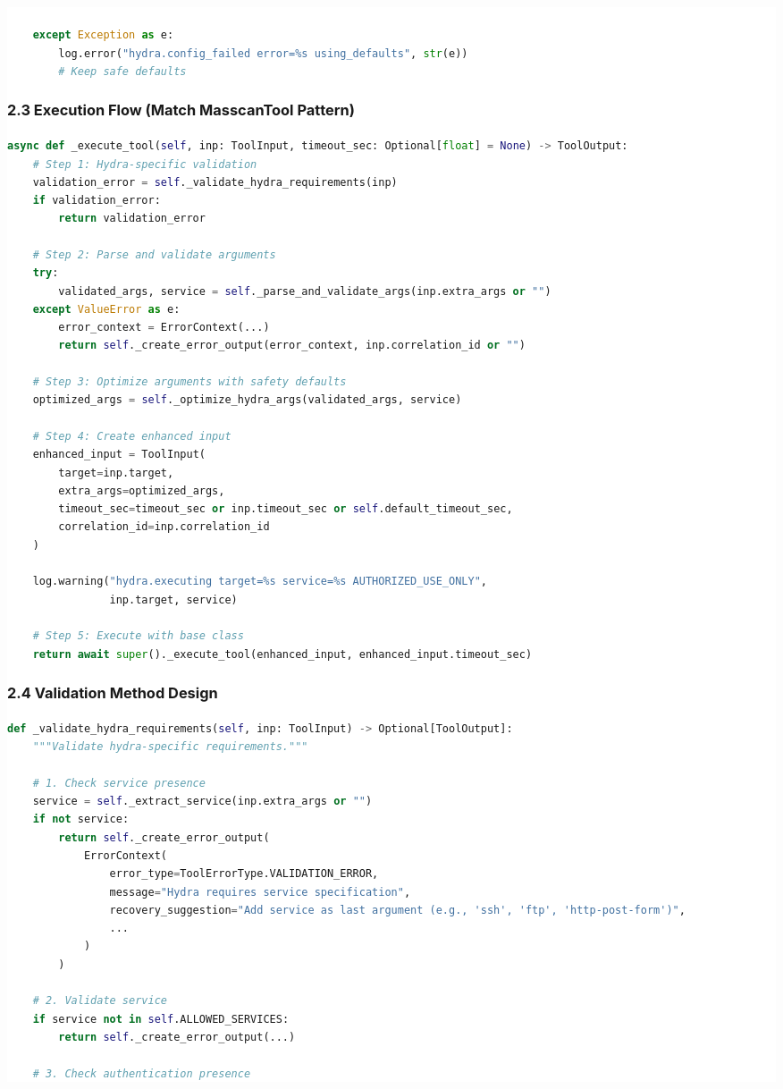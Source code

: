 ```python
    
    except Exception as e:
        log.error("hydra.config_failed error=%s using_defaults", str(e))
        # Keep safe defaults
```

### 2.3 Execution Flow (Match MasscanTool Pattern)

```python
async def _execute_tool(self, inp: ToolInput, timeout_sec: Optional[float] = None) -> ToolOutput:
    # Step 1: Hydra-specific validation
    validation_error = self._validate_hydra_requirements(inp)
    if validation_error:
        return validation_error
    
    # Step 2: Parse and validate arguments
    try:
        validated_args, service = self._parse_and_validate_args(inp.extra_args or "")
    except ValueError as e:
        error_context = ErrorContext(...)
        return self._create_error_output(error_context, inp.correlation_id or "")
    
    # Step 3: Optimize arguments with safety defaults
    optimized_args = self._optimize_hydra_args(validated_args, service)
    
    # Step 4: Create enhanced input
    enhanced_input = ToolInput(
        target=inp.target,
        extra_args=optimized_args,
        timeout_sec=timeout_sec or inp.timeout_sec or self.default_timeout_sec,
        correlation_id=inp.correlation_id
    )
    
    log.warning("hydra.executing target=%s service=%s AUTHORIZED_USE_ONLY",
                inp.target, service)
    
    # Step 5: Execute with base class
    return await super()._execute_tool(enhanced_input, enhanced_input.timeout_sec)
```

### 2.4 Validation Method Design

```python
def _validate_hydra_requirements(self, inp: ToolInput) -> Optional[ToolOutput]:
    """Validate hydra-specific requirements."""
    
    # 1. Check service presence
    service = self._extract_service(inp.extra_args or "")
    if not service:
        return self._create_error_output(
            ErrorContext(
                error_type=ToolErrorType.VALIDATION_ERROR,
                message="Hydra requires service specification",
                recovery_suggestion="Add service as last argument (e.g., 'ssh', 'ftp', 'http-post-form')",
                ...
            )
        )
    
    # 2. Validate service
    if service not in self.ALLOWED_SERVICES:
        return self._create_error_output(...)
    
    # 3. Check authentication presence
```